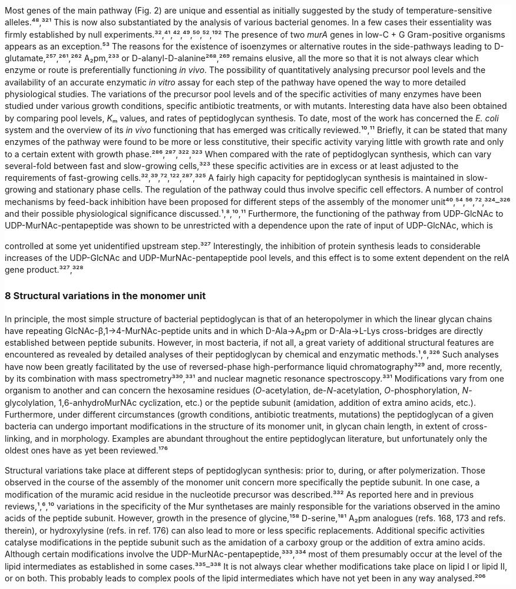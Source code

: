 Most genes of the main pathway (Fig. 2) are unique and essential as initially suggested by the study of temperature-sensitive alleles.⁴⁸,³²¹ This is now also substantiated by the analysis of various bacterial genomes. In a few cases their essentiality was firmly established by null experiments.³²,⁴¹,⁴²,⁴⁹,⁵⁰,⁵²,¹⁹² The presence of two *murA* genes in low-C + G Gram-positive organisms appears as an exception.⁵³ The reasons for the existence of isoenzymes or alternative routes in the side-pathways leading to D-glutamate,²⁵⁷,²⁶¹,²⁶² A₂pm,²³³ or D-alanyl-D-alanine²⁶⁸,²⁶⁹ remains elusive, all the more so that it is not always clear which enzyme or route is preferentially functioning *in vivo*. The possibility of quantitatively analysing precursor pool levels and the availability of an accurate enzymatic *in vitro* assay for each step of the pathway have opened the way to more detailed physiological studies. The variations of the precursor pool levels and of the specific activities of many enzymes have been studied under various growth conditions, specific antibiotic treatments, or with mutants. Interesting data have also been obtained by comparing pool levels, *K*ₘ values, and rates of peptidoglycan synthesis. To date, most of the work has concerned the *E. coli* system and the overview of its *in vivo* functioning that has emerged was critically reviewed.¹⁰,¹¹ Briefly, it can be stated that many enzymes of the pathway were found to be more or less constitutive, their specific activity varying little with growth rate and only to a certain extent with growth phase.²⁸⁶,²⁸⁷,³²²,³²³ When compared with the rate of peptidoglycan synthesis, which can vary several-fold between fast and slow-growing cells,³²³ these specific activities are in excess or at least adjusted to the requirements of fast-growing cells.³²,³⁹,⁷²,¹²²,²⁸⁷,³²⁵ A fairly high capacity for peptidoglycan synthesis is maintained in slow-growing and stationary phase cells. The regulation of the pathway could thus involve specific cell effectors. A number of control mechanisms by feed-back inhibition have been proposed for different steps of the assembly of the monomer unit⁴⁰,⁵⁴,⁵⁶,⁷²,³²⁴–³²⁶ and their possible physiological significance discussed.¹,⁸,¹⁰,¹¹ Furthermore, the functioning of the pathway from UDP-GlcNAc to UDP-MurNAc-pentapeptide was shown to be unrestricted with a dependence upon the rate of input of UDP-GlcNAc, which is

controlled at some yet unidentified upstream step.³²⁷ Interestingly, the inhibition of protein synthesis leads to considerable increases of the UDP-GlcNAc and UDP-MurNAc-pentapeptide pool levels, and this effect is to some extent dependent on the relA gene product.³²⁷,³²⁸

### 8 Structural variations in the monomer unit

In principle, the most simple structure of bacterial peptidoglycan is that of an heteropolymer in which the linear glycan chains have repeating GlcNAc-β,1→4-MurNAc-peptide units and in which D-Ala→A₂pm or D-Ala→L-Lys cross-bridges are directly established between peptide subunits. However, in most bacteria, if not all, a great variety of additional structural features are encountered as revealed by detailed analyses of their peptidoglycan by chemical and enzymatic methods.¹,⁶,³²⁶ Such analyses have now been greatly facilitated by the use of reversed-phase high-performance liquid chromatography³²⁹ and, more recently, by its combination with mass spectrometry³³⁰,³³¹ and nuclear magnetic resonance spectroscopy.³³¹ Modifications vary from one organism to another and can concern the hexosamine residues (*O*-acetylation, de-*N*-acetylation, *O*-phosphorylation, *N*-glycolylation, 1,6-anhydroMurNAc cyclization, etc.) or the peptide subunit (amidation, addition of extra amino acids, etc.). Furthermore, under different circumstances (growth conditions, antibiotic treatments, mutations) the peptidoglycan of a given bacteria can undergo important modifications in the structure of its monomer unit, in glycan chain length, in extent of cross-linking, and in morphology. Examples are abundant throughout the entire peptidoglycan literature, but unfortunately only the oldest ones have as yet been reviewed.¹⁷⁶

Structural variations take place at different steps of peptidoglycan synthesis: prior to, during, or after polymerization. Those observed in the course of the assembly of the monomer unit concern more specifically the peptide subunit. In one case, a modification of the muramic acid residue in the nucleotide precursor was described.³³² As reported here and in previous reviews,¹,⁶,¹⁰ variations in the specificity of the Mur synthetases are mainly responsible for the variations observed in the amino acids of the peptide subunit. However, growth in the presence of glycine,¹⁵⁸ D-serine,¹⁸¹ A₂pm analogues (refs. 168, 173 and refs. therein), or hydroxylysine (refs. in ref. 176) can also lead to more or less specific replacements. Additional specific activities catalyse modifications in the peptide subunit such as the amidation of a carboxy group or the addition of extra amino acids. Although certain modifications involve the UDP-MurNAc-pentapeptide,³³³,³³⁴ most of them presumably occur at the level of the lipid intermediates as established in some cases.³³⁵–³³⁸ It is not always clear whether modifications take place on lipid I or lipid II, or on both. This probably leads to complex pools of the lipid intermediates which have not yet been in any way analysed.²⁰⁶
